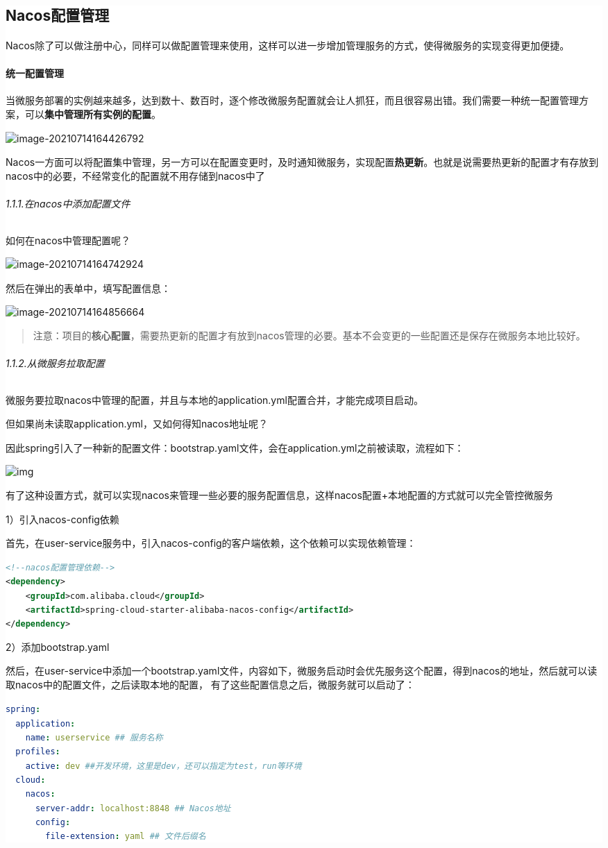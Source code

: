 ## Nacos配置管理

Nacos除了可以做注册中心，同样可以做配置管理来使用，这样可以进一步增加管理服务的方式，使得微服务的实现变得更加便捷。

#### 统一配置管理

当微服务部署的实例越来越多，达到数十、数百时，逐个修改微服务配置就会让人抓狂，而且很容易出错。我们需要一种统一配置管理方案，可以**集中管理所有实例的配置**。

![image-20210714164426792](https://zzzi-img-1313100942.cos.ap-beijing.myqcloud.com/img/202312261409428.png)

Nacos一方面可以将配置集中管理，另一方可以在配置变更时，及时通知微服务，实现配置**热更新**。也就是说需要热更新的配置才有存放到nacos中的必要，不经常变化的配置就不用存储到nacos中了

###### 1.1.1.在nacos中添加配置文件

如何在nacos中管理配置呢？

![image-20210714164742924](https://zzzi-img-1313100942.cos.ap-beijing.myqcloud.com/img/202312261409430.png)

然后在弹出的表单中，填写配置信息：

![image-20210714164856664](https://zzzi-img-1313100942.cos.ap-beijing.myqcloud.com/img/202312261409431.png)

> 注意：项目的**核心配置**，需要热更新的配置才有放到nacos管理的必要。基本不会变更的一些配置还是保存在微服务本地比较好。

###### 1.1.2.从微服务拉取配置

微服务要拉取nacos中管理的配置，并且与本地的application.yml配置合并，才能完成项目启动。

但如果尚未读取application.yml，又如何得知nacos地址呢？

因此spring引入了一种新的配置文件：bootstrap.yaml文件，会在application.yml之前被读取，流程如下：

![img](https://zzzi-img-1313100942.cos.ap-beijing.myqcloud.com/img/202312261409432.png)

有了这种设置方式，就可以实现nacos来管理一些必要的服务配置信息，这样nacos配置+本地配置的方式就可以完全管控微服务

1）引入nacos-config依赖

首先，在user-service服务中，引入nacos-config的客户端依赖，这个依赖可以实现依赖管理：

```xml
<!--nacos配置管理依赖-->
<dependency>
    <groupId>com.alibaba.cloud</groupId>
    <artifactId>spring-cloud-starter-alibaba-nacos-config</artifactId>
</dependency>
```

2）添加bootstrap.yaml

然后，在user-service中添加一个bootstrap.yaml文件，内容如下，微服务启动时会优先服务这个配置，得到nacos的地址，然后就可以读取nacos中的配置文件，之后读取本地的配置， 有了这些配置信息之后，微服务就可以启动了：

```yaml
spring:
  application:
    name: userservice ## 服务名称
  profiles:
    active: dev ##开发环境，这里是dev，还可以指定为test，run等环境
  cloud:
    nacos:
      server-addr: localhost:8848 ## Nacos地址
      config:
        file-extension: yaml ## 文件后缀名
```
